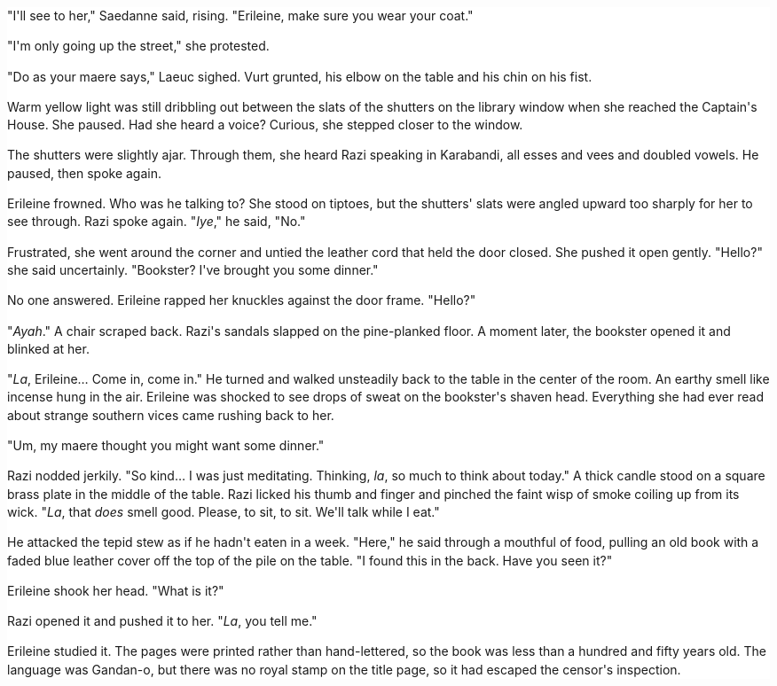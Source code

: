 "I'll see to her," Saedanne said, rising.  "Erileine, make sure you
wear your coat."

"I'm only going up the street," she protested.

"Do as your maere says," Laeuc sighed.  Vurt grunted, his elbow on the
table and his chin on his fist.

Warm yellow light was still dribbling out between the slats of the
shutters on the library window when she reached the Captain's House.
She paused.  Had she heard a voice?  Curious, she stepped closer to
the window.

The shutters were slightly ajar.  Through them, she heard Razi
speaking in Karabandi, all esses and vees and doubled vowels.  He
paused, then spoke again.

Erileine frowned.  Who was he talking to?  She stood on tiptoes, but
the shutters' slats were angled upward too sharply for her to see
through.  Razi spoke again.  "*Iye*," he said, "No."

Frustrated, she went around the corner and untied the leather cord
that held the door closed.  She pushed it open gently.  "Hello?" she
said uncertainly.  "Bookster?  I've brought you some dinner."

No one answered.  Erileine rapped her knuckles against the door frame.
"Hello?"

"*Ayah*." A chair scraped back.  Razi's sandals slapped on the
pine-planked floor.  A moment later, the bookster opened it and
blinked at her.

"*La*, Erileine… Come in, come in." He turned and walked unsteadily
back to the table in the center of the room.  An earthy smell like
incense hung in the air.  Erileine was shocked to see drops of sweat
on the bookster's shaven head.  Everything she had ever read about
strange southern vices came rushing back to her.

"Um, my maere thought you might want some dinner."

Razi nodded jerkily.  "So kind… I was just meditating.  Thinking,
*la*, so much to think about today."  A thick candle stood on a square
brass plate in the middle of the table.  Razi licked his thumb and
finger and pinched the faint wisp of smoke coiling up from its wick.
"*La*, that *does* smell good.  Please, to sit, to sit.  We'll talk
while I eat."

He attacked the tepid stew as if he hadn't eaten in a week.  "Here,"
he said through a mouthful of food, pulling an old book with a faded
blue leather cover off the top of the pile on the table.  "I found
this in the back.  Have you seen it?"

Erileine shook her head.  "What is it?"

Razi opened it and pushed it to her.  "*La*, you tell me."

Erileine studied it.  The pages were printed rather than
hand-lettered, so the book was less than a hundred and fifty years
old.  The language was Gandan-o, but there was no royal stamp on the
title page, so it had escaped the censor's inspection.
